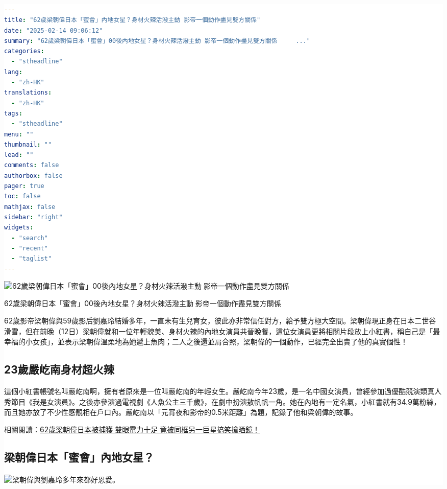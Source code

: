 ```yaml
---
title: "62歲梁朝偉日本「蜜會」內地女星？身材火辣活潑主動 影帝一個動作盡見雙方關係"
date: "2025-02-14 09:06:12"
summary: "62歲梁朝偉日本「蜜會」00後內地女星？身材火辣活潑主動 影帝一個動作盡見雙方關係     ..."
categories:
  - "stheadline"
lang:
  - "zh-HK"
translations:
  - "zh-HK"
tags:
  - "stheadline"
menu: ""
thumbnail: ""
lead: ""
comments: false
authorbox: false
pager: true
toc: false
mathjax: false
sidebar: "right"
widgets:
  - "search"
  - "recent"
  - "taglist"
---
```


![62歲梁朝偉日本「蜜會」00後內地女星？身材火辣活潑主動 影帝一個動作盡見雙方關係](https://image.stheadline.com/f/680p0/0x0/100/none/61cb94d798bc89d90bbc1eb4d6a05d8f/stheadline/inewsmedia/20250213/_2025021323245954785.jpg)

62歲梁朝偉日本「蜜會」00後內地女星？身材火辣活潑主動 影帝一個動作盡見雙方關係




62歲影帝梁朝偉與59歲影后劉嘉玲結婚多年，一直未有生兒育女，彼此亦非常信任對方，給予雙方極大空間。梁朝偉現正身在日本二世谷滑雪，但在前晚（12日）梁朝偉就和一位年輕貌美、身材火辣的內地女演員共晉晚餐，這位女演員更將相關片段放上小紅書，稱自己是「最幸福的小女孩」，並表示梁朝偉溫柔地為她遞上魚肉；二人之後還並肩合照，梁朝偉的一個動作，已經完全出賣了他的真實個性！

23歲嚴屹南身材超火辣
-----------

這個小紅書帳號名叫嚴屹南啊，擁有者原來是一位叫嚴屹南的年輕女生。嚴屹南今年23歲，是一名中國女演員，曾經參加過優酷競演類真人秀節目《我是女演員》。之後亦參演過電視劇《人魚公主三千歲》，在劇中扮演敖帆帆一角。她在內地有一定名氣，小紅書就有34.9萬粉絲，而且她亦放了不少性感靚相在戶口內。嚴屹南以「元宵夜和影帝的0.5米距離」為題，記錄了他和梁朝偉的故事。

相關閱讀：[62歲梁朝偉日本被捕獲 雙眼電力十足 竟被同框另一巨星搞笑搶晒鏡！](https://www.stheadline.com/realtime-entertainment/3428233/62%E6%AD%B2%E6%A2%81%E6%9C%9D%E5%81%89%E6%97%A5%E6%9C%AC%E8%A2%AB%E6%8D%95%E7%8D%B2-%E9%9B%99%E7%9C%BC%E9%9B%BB%E5%8A%9B%E5%8D%81%E8%B6%B3-%E7%AB%9F%E8%A2%AB%E5%90%8C%E6%A1%86%E5%8F%A6%E4%B8%80%E5%B7%A8%E6%98%9F%E6%90%9E%E7%AC%91%E6%90%B6%E6%99%92%E9%8F%A1)

梁朝偉日本「蜜會」內地女星？
--------------

 ![梁朝偉與劉嘉玲多年來都好恩愛。](https://image.hkhl.hk/f/1024p0/0x0/100/none/a286babb2f194422ac15b32440acf754/2024-06/tonyleung_official_1638947978_2724015537966626012_47398690872.jpg)
